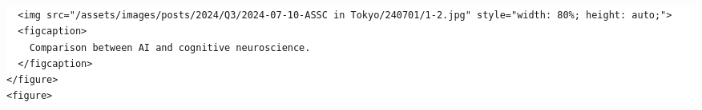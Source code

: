       <img src="/assets/images/posts/2024/Q3/2024-07-10-ASSC in Tokyo/240701/1-2.jpg" style="width: 80%; height: auto;">
      <figcaption>
        Comparison between AI and cognitive neuroscience.
      </figcaption>
    </figure>
    <figure>
